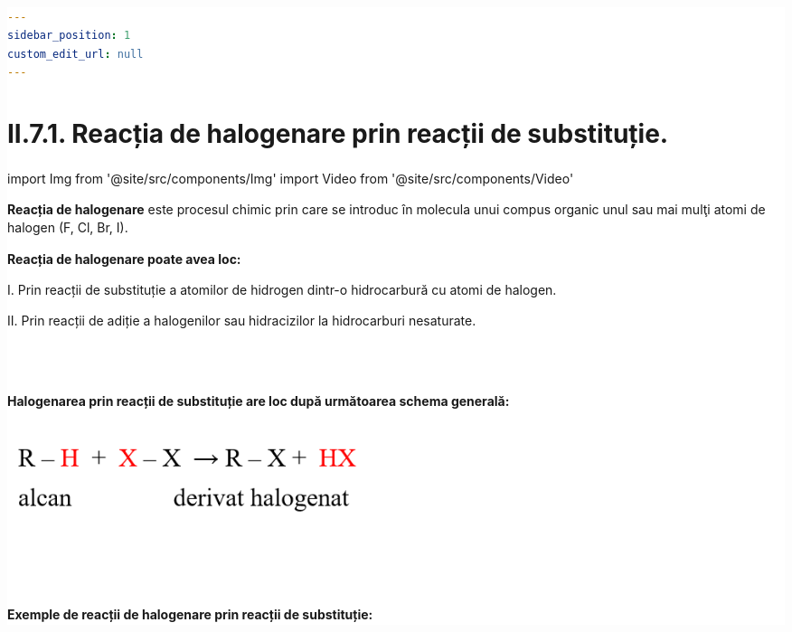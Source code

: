 ```yaml
---
sidebar_position: 1
custom_edit_url: null
---
```


# II.7.1. Reacția de halogenare prin reacții de substituție.


import Img from '@site/src/components/Img'
import Video from '@site/src/components/Video'




<div class="alert alert--primary" role="alert">

**Reacția de halogenare** este procesul chimic prin care se introduc în molecula unui compus organic unul sau mai mulţi atomi de halogen (F, Cl, Br, I).

**Reacția de halogenare poate avea loc:**     

I.	Prin reacții de substituție a atomilor de hidrogen dintr-o hidrocarbură cu atomi de halogen.      

II.	Prin reacții de adiție a halogenilor sau hidracizilor la hidrocarburi nesaturate.



</div>


<br></br>



<div class="alert alert--primary" role="alert">

**Halogenarea prin reacții de substituție are loc după următoarea schema generală:**


<Img className="img-responsive4" src="chimie/clasa11/capitolul2/II-7-1-reactia-de-halogenare-prin-reactii-de-substitutie-poza1-schema-generala-a-reactiei-de-halogenare-prin-reactii-de-substitutie.png" width="1000" height="128" lazy={false} />




</div>



<br></br>



<div class="alert alert--primary" role="alert">

**Exemple de reacții de halogenare prin reacții de substituție:**
